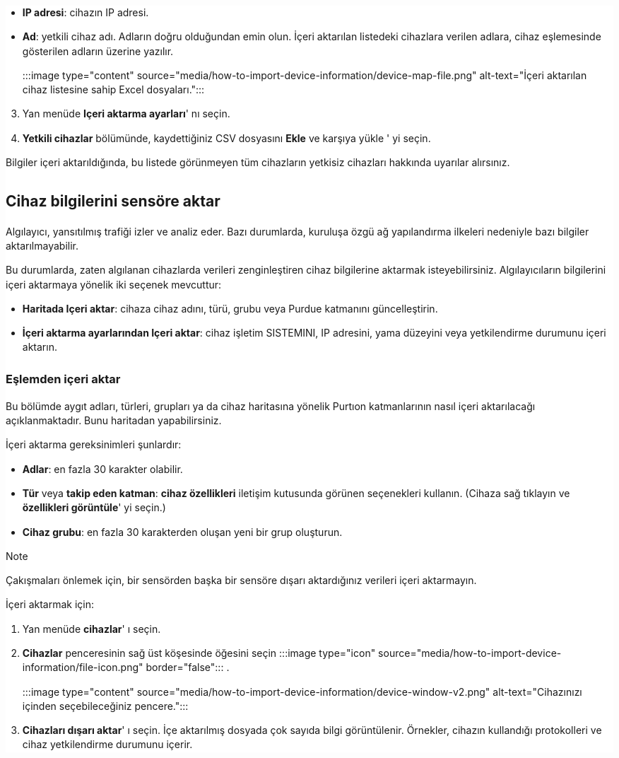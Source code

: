    - **IP adresi**: cihazın IP adresi.

   - **Ad**: yetkili cihaz adı. Adların doğru olduğundan emin olun. İçeri aktarılan listedeki cihazlara verilen adlara, cihaz eşlemesinde gösterilen adların üzerine yazılır.

     :::image type="content" source="media/how-to-import-device-information/device-map-file.png" alt-text="İçeri aktarılan cihaz listesine sahip Excel dosyaları.":::

3. Yan menüde **Içeri aktarma ayarları**' nı seçin.

4. **Yetkili cihazlar** bölümünde, kaydettiğiniz CSV dosyasını **Ekle** ve karşıya yükle ' yi seçin.

Bilgiler içeri aktarıldığında, bu listede görünmeyen tüm cihazların yetkisiz cihazları hakkında uyarılar alırsınız.

## <a name="import-device-information-to-the-sensor"></a>Cihaz bilgilerini sensöre aktar

Algılayıcı, yansıtılmış trafiği izler ve analiz eder. Bazı durumlarda, kuruluşa özgü ağ yapılandırma ilkeleri nedeniyle bazı bilgiler aktarılmayabilir.

Bu durumlarda, zaten algılanan cihazlarda verileri zenginleştiren cihaz bilgilerine aktarmak isteyebilirsiniz. Algılayıcıların bilgilerini içeri aktarmaya yönelik iki seçenek mevcuttur:

- **Haritada Içeri aktar**: cihaza cihaz adını, türü, grubu veya Purdue katmanını güncelleştirin.

- **İçeri aktarma ayarlarından Içeri aktar**: cihaz işletim SISTEMINI, IP adresini, yama düzeyini veya yetkilendirme durumunu içeri aktarın.

### <a name="import-from-the-map"></a>Eşlemden içeri aktar

Bu bölümde aygıt adları, türleri, grupları ya da cihaz haritasına yönelik Purtıon katmanlarının nasıl içeri aktarılacağı açıklanmaktadır. Bunu haritadan yapabilirsiniz.

İçeri aktarma gereksinimleri şunlardır:

- **Adlar**: en fazla 30 karakter olabilir.

- **Tür** veya **takip eden katman**: **cihaz özellikleri** iletişim kutusunda görünen seçenekleri kullanın. (Cihaza sağ tıklayın ve **özellikleri görüntüle**' yi seçin.)

- **Cihaz grubu**: en fazla 30 karakterden oluşan yeni bir grup oluşturun. 

> [!NOTE]
> Çakışmaları önlemek için, bir sensörden başka bir sensöre dışarı aktardığınız verileri içeri aktarmayın.

İçeri aktarmak için:

1. Yan menüde **cihazlar**' ı seçin.

2. **Cihazlar** penceresinin sağ üst köşesinde öğesini seçin :::image type="icon" source="media/how-to-import-device-information/file-icon.png" border="false"::: .

   :::image type="content" source="media/how-to-import-device-information/device-window-v2.png" alt-text="Cihazınızı içinden seçebileceğiniz pencere.":::

3. **Cihazları dışarı aktar**' ı seçin. İçe aktarılmış dosyada çok sayıda bilgi görüntülenir. Örnekler, cihazın kullandığı protokolleri ve cihaz yetkilendirme durumunu içerir.
